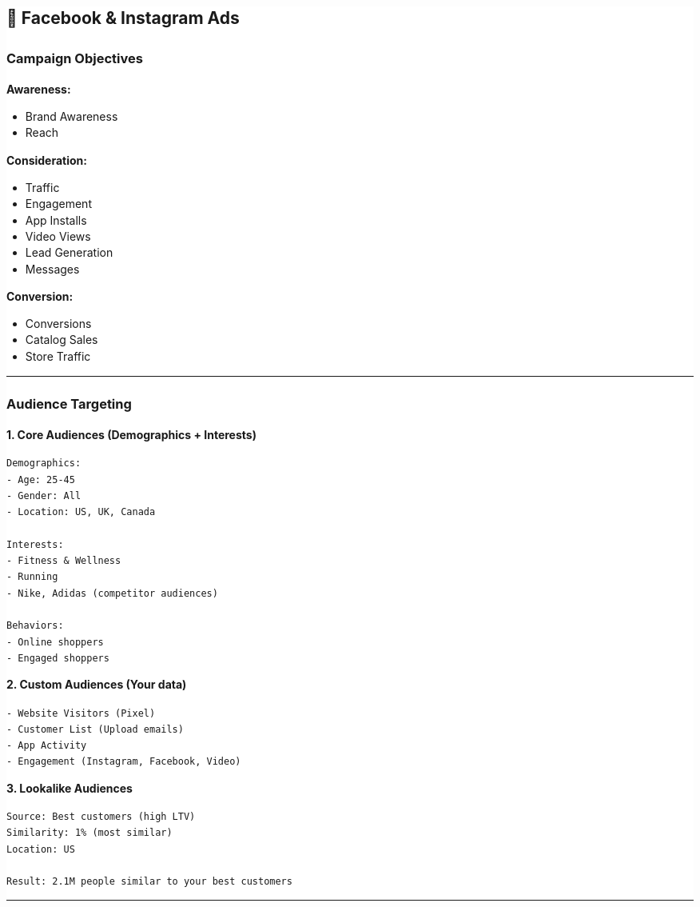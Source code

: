 ## 📘 Facebook & Instagram Ads

### Campaign Objectives

**Awareness:**
- Brand Awareness
- Reach

**Consideration:**
- Traffic
- Engagement
- App Installs
- Video Views
- Lead Generation
- Messages

**Conversion:**
- Conversions
- Catalog Sales
- Store Traffic

---

### Audience Targeting

**1. Core Audiences (Demographics + Interests)**
```
Demographics:
- Age: 25-45
- Gender: All
- Location: US, UK, Canada

Interests:
- Fitness & Wellness
- Running
- Nike, Adidas (competitor audiences)

Behaviors:
- Online shoppers
- Engaged shoppers
```

**2. Custom Audiences (Your data)**
```
- Website Visitors (Pixel)
- Customer List (Upload emails)
- App Activity
- Engagement (Instagram, Facebook, Video)
```

**3. Lookalike Audiences**
```
Source: Best customers (high LTV)
Similarity: 1% (most similar)
Location: US

Result: 2.1M people similar to your best customers
```

---